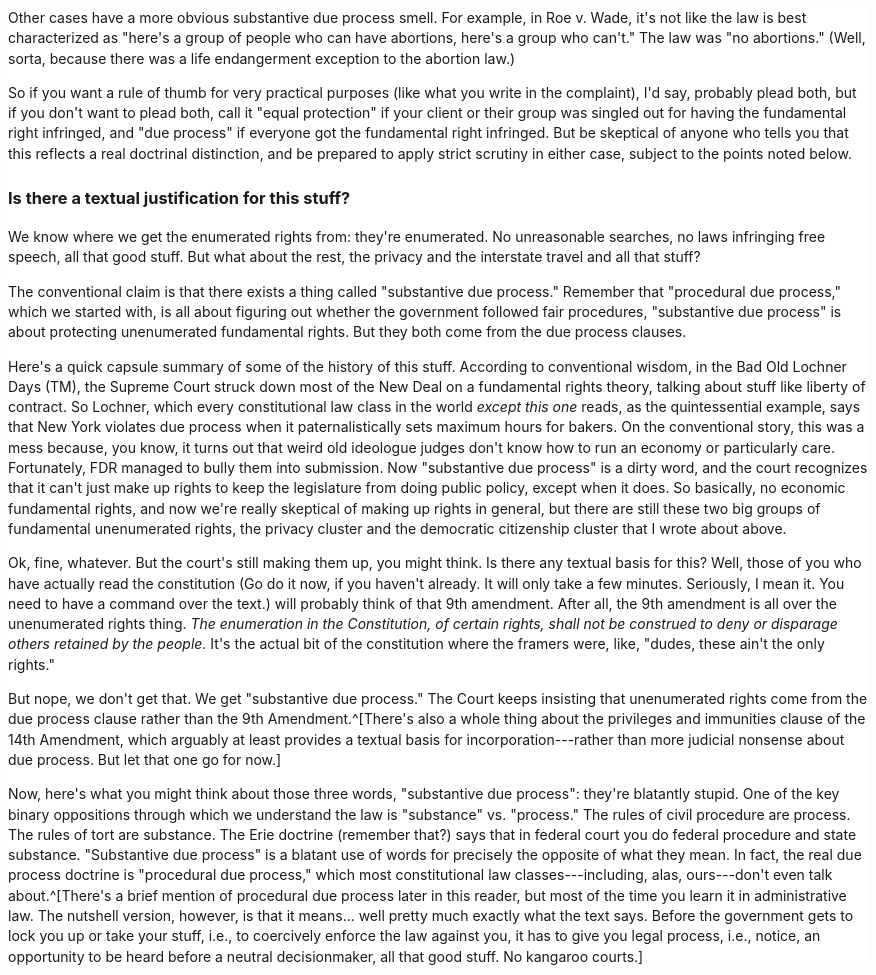 Other cases have a more obvious substantive due process smell. For example, in Roe v. Wade, it's not like the law is best characterized as "here's a group of people who can have abortions, here's a group who can't." The law was "no abortions." (Well, sorta, because there was a life endangerment exception to the abortion law.)

So if you want a rule of thumb for very practical purposes (like what you write in the complaint), I'd say, probably plead both, but if you don't want to plead both, call it "equal protection" if your client or their group was singled out for having the fundamental right infringed, and "due process" if everyone got the fundamental right infringed. But be skeptical of anyone who tells you that this reflects a real doctrinal distinction, and be prepared to apply strict scrutiny in either case, subject to the points noted below.

### Is there a textual justification for this stuff?

We know where we get the enumerated rights from: they're enumerated. No unreasonable searches, no laws infringing free speech, all that good stuff. But what about the rest, the privacy and the interstate travel and all that stuff?

The conventional claim is that there exists a thing called "substantive due process."  Remember that "procedural due process," which we started with, is all about figuring out whether the government followed fair procedures, "substantive due process" is about protecting unenumerated fundamental rights. But they both come from the due process clauses. 

Here's a quick capsule summary of some of the history of this stuff. According to conventional wisdom, in the Bad Old Lochner Days (TM), the Supreme Court struck down most of the New Deal on a fundamental rights theory, talking about stuff like liberty of contract. So Lochner, which every constitutional law class in the world *except this one* reads, as the quintessential example, says that New York violates due process when it paternalistically sets maximum hours for bakers. On the conventional story, this was a mess because, you know, it turns out that weird old ideologue judges don't know how to run an economy or particularly care.  Fortunately, FDR managed to bully them into submission. Now "substantive due process" is a dirty word, and the court recognizes that it can't just make up rights to keep the legislature from doing public policy, except when it does. So basically, no economic fundamental rights, and now we're really skeptical of making up rights in general, but there are still these two big groups of fundamental unenumerated rights, the privacy cluster and the democratic citizenship cluster that I wrote about above.

Ok, fine, whatever. But the court's still making them up, you might think. Is there any textual basis for this? Well, those of you who have actually read the constitution (Go do it now, if you haven't already. It will only take a few minutes. Seriously, I mean it. You need to have a command over the text.) will probably think of that 9th amendment. After all, the 9th amendment is all over the unenumerated rights thing. *The enumeration in the Constitution, of certain rights, shall not be construed to deny or disparage others retained by the people.* It's the actual bit of the constitution where the framers were, like, "dudes, these ain't the only rights." 

But nope, we don't get that. We get "substantive due process." The Court keeps insisting that unenumerated rights come from the due process clause rather than the 9th Amendment.^[There's also a whole thing about the privileges and immunities clause of the 14th Amendment, which arguably at least provides a textual basis for incorporation---rather than more judicial nonsense about due process. But let that one go for now.]

Now, here's what you might think about those three words, "substantive due process": they're blatantly stupid. One of the key binary oppositions through which we understand the law is "substance" vs. "process." The rules of civil procedure are process. The rules of tort are substance. The Erie doctrine (remember that?) says that in federal court you do federal procedure and state substance. "Substantive due process" is a blatant use of words for precisely the opposite of what they mean. In fact, the real due process doctrine is "procedural due process," which most constitutional law classes---including, alas, ours---don't even talk about.^[There's a brief mention of procedural due process later in this reader, but most of the time you learn it in administrative law. The nutshell version, however, is that it means... well pretty much exactly what the text says. Before the government gets to lock you up or take your stuff, i.e., to coercively enforce the law against you, it has to give you legal process, i.e., notice, an opportunity to be heard before a neutral decisionmaker, all that good stuff. No kangaroo courts.]
